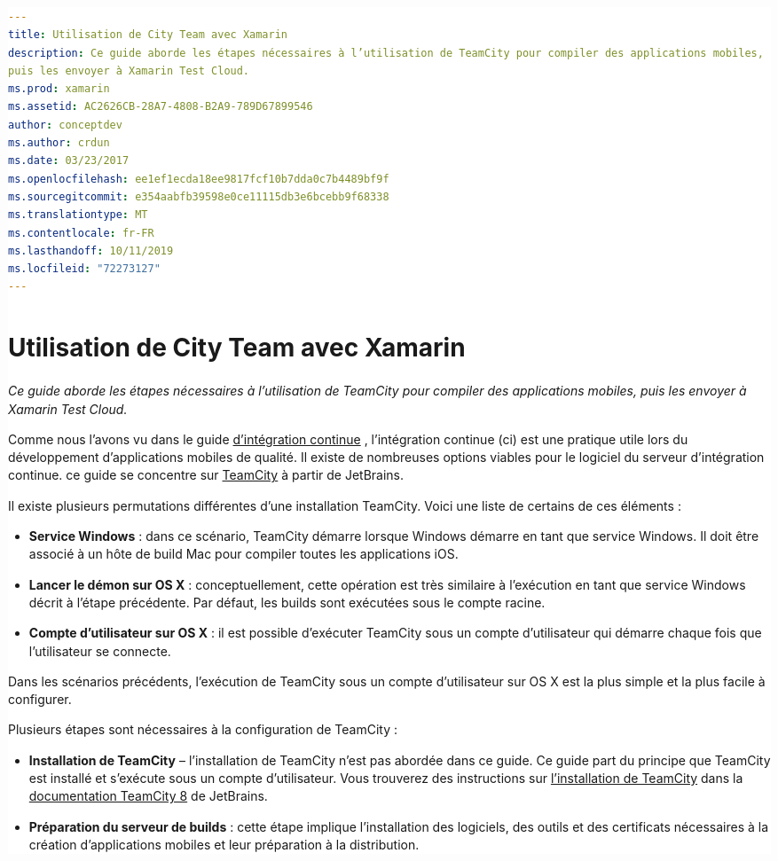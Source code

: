 ```yaml
---
title: Utilisation de City Team avec Xamarin
description: Ce guide aborde les étapes nécessaires à l’utilisation de TeamCity pour compiler des applications mobiles, puis les envoyer à Xamarin Test Cloud.
ms.prod: xamarin
ms.assetid: AC2626CB-28A7-4808-B2A9-789D67899546
author: conceptdev
ms.author: crdun
ms.date: 03/23/2017
ms.openlocfilehash: ee1ef1ecda18ee9817fcf10b7dda0c7b4489bf9f
ms.sourcegitcommit: e354aabfb39598e0ce11115db3e6bcebb9f68338
ms.translationtype: MT
ms.contentlocale: fr-FR
ms.lasthandoff: 10/11/2019
ms.locfileid: "72273127"
---
```

# <a name="using-team-city-with-xamarin"></a>Utilisation de City Team avec Xamarin

_Ce guide aborde les étapes nécessaires à l’utilisation de TeamCity pour compiler des applications mobiles, puis les envoyer à Xamarin Test Cloud._

Comme nous l’avons vu dans le guide [d’intégration continue](~/tools/ci/intro-to-ci.md) , l’intégration continue (ci) est une pratique utile lors du développement d’applications mobiles de qualité. Il existe de nombreuses options viables pour le logiciel du serveur d’intégration continue. ce guide se concentre sur [TeamCity](http://www.jetbrains.com/teamcity/) à partir de JetBrains.

Il existe plusieurs permutations différentes d’une installation TeamCity. Voici une liste de certains de ces éléments :

- **Service Windows** : dans ce scénario, TeamCity démarre lorsque Windows démarre en tant que service Windows. Il doit être associé à un hôte de build Mac pour compiler toutes les applications iOS.

- **Lancer le démon sur OS X** : conceptuellement, cette opération est très similaire à l’exécution en tant que service Windows décrit à l’étape précédente. Par défaut, les builds sont exécutées sous le compte racine.

- **Compte d’utilisateur sur OS X** : il est possible d’exécuter TeamCity sous un compte d’utilisateur qui démarre chaque fois que l’utilisateur se connecte.

Dans les scénarios précédents, l’exécution de TeamCity sous un compte d’utilisateur sur OS X est la plus simple et la plus facile à configurer.

Plusieurs étapes sont nécessaires à la configuration de TeamCity :

- **Installation de TeamCity** – l’installation de TeamCity n’est pas abordée dans ce guide. Ce guide part du principe que TeamCity est installé et s’exécute sous un compte d’utilisateur. Vous trouverez des instructions sur [l’installation de TeamCity](http://confluence.jetbrains.com/display/TCD8/Installation) dans la [documentation TeamCity 8](http://confluence.jetbrains.com/display/TCD8/TeamCity+Documentation) de JetBrains.

- **Préparation du serveur de builds** : cette étape implique l’installation des logiciels, des outils et des certificats nécessaires à la création d’applications mobiles et leur préparation à la distribution.
